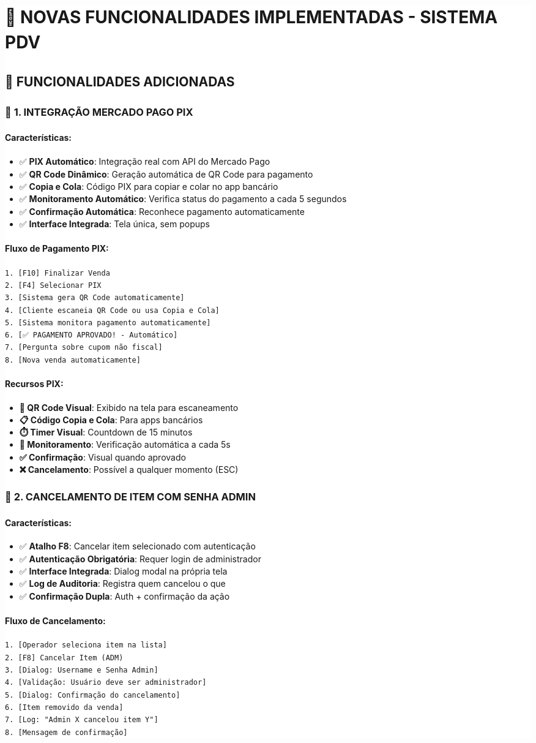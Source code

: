 # 🚀 NOVAS FUNCIONALIDADES IMPLEMENTADAS - SISTEMA PDV

## 🎉 FUNCIONALIDADES ADICIONADAS

### 📱 **1. INTEGRAÇÃO MERCADO PAGO PIX**

#### **Características:**
- ✅ **PIX Automático**: Integração real com API do Mercado Pago
- ✅ **QR Code Dinâmico**: Geração automática de QR Code para pagamento
- ✅ **Copia e Cola**: Código PIX para copiar e colar no app bancário
- ✅ **Monitoramento Automático**: Verifica status do pagamento a cada 5 segundos
- ✅ **Confirmação Automática**: Reconhece pagamento automaticamente
- ✅ **Interface Integrada**: Tela única, sem popups

#### **Fluxo de Pagamento PIX:**
```
1. [F10] Finalizar Venda
2. [F4] Selecionar PIX
3. [Sistema gera QR Code automaticamente]
4. [Cliente escaneia QR Code ou usa Copia e Cola]
5. [Sistema monitora pagamento automaticamente]
6. [✅ PAGAMENTO APROVADO! - Automático]
7. [Pergunta sobre cupom não fiscal]
8. [Nova venda automaticamente]
```

#### **Recursos PIX:**
- **🎯 QR Code Visual**: Exibido na tela para escaneamento
- **📋 Código Copia e Cola**: Para apps bancários
- **⏱️ Timer Visual**: Countdown de 15 minutos
- **🔄 Monitoramento**: Verificação automática a cada 5s
- **✅ Confirmação**: Visual quando aprovado
- **❌ Cancelamento**: Possível a qualquer momento (ESC)

### 🔐 **2. CANCELAMENTO DE ITEM COM SENHA ADMIN**

#### **Características:**
- ✅ **Atalho F8**: Cancelar item selecionado com autenticação
- ✅ **Autenticação Obrigatória**: Requer login de administrador
- ✅ **Interface Integrada**: Dialog modal na própria tela
- ✅ **Log de Auditoria**: Registra quem cancelou o que
- ✅ **Confirmação Dupla**: Auth + confirmação da ação

#### **Fluxo de Cancelamento:**
```
1. [Operador seleciona item na lista]
2. [F8] Cancelar Item (ADM)
3. [Dialog: Username e Senha Admin]
4. [Validação: Usuário deve ser administrador]
5. [Dialog: Confirmação do cancelamento]
6. [Item removido da venda]
7. [Log: "Admin X cancelou item Y"]
8. [Mensagem de confirmação]
```
